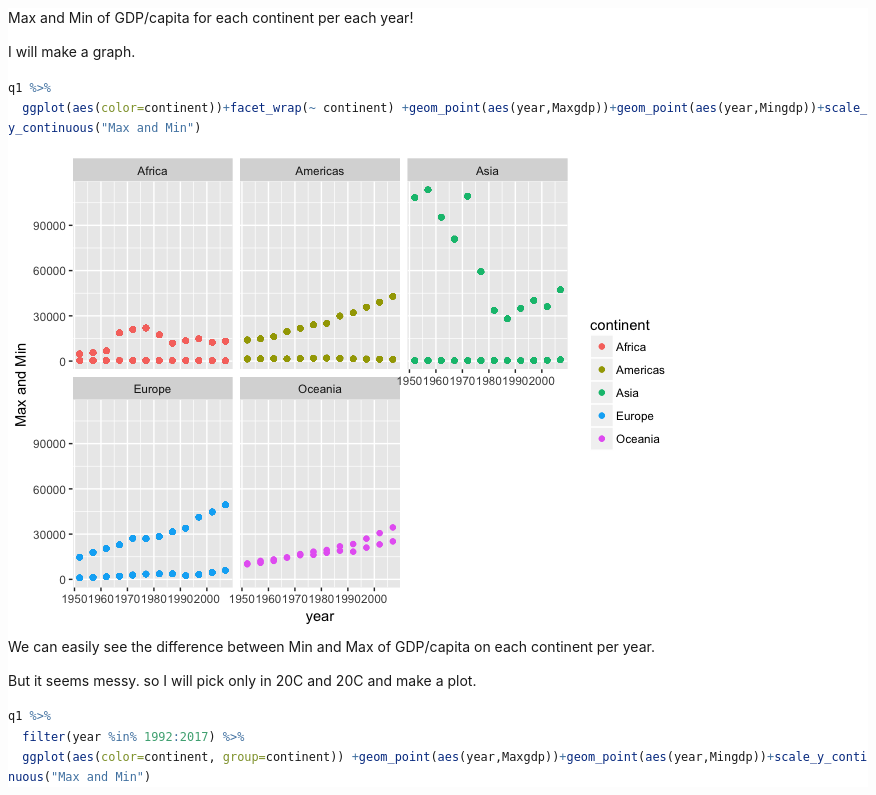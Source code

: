 Max and Min of GDP/capita for each continent per each year!

I will make a graph.

``` r
q1 %>% 
  ggplot(aes(color=continent))+facet_wrap(~ continent) +geom_point(aes(year,Maxgdp))+geom_point(aes(year,Mingdp))+scale_y_continuous("Max and Min")
```

![](hw03-hyeongcheol-park_files/figure-markdown_github-ascii_identifiers/unnamed-chunk-3-1.png) <br />We can easily see the difference between Min and Max of GDP/capita on each continent per year.

But it seems messy. so I will pick only in 20C and 20C and make a plot.

``` r
q1 %>% 
  filter(year %in% 1992:2017) %>% 
  ggplot(aes(color=continent, group=continent)) +geom_point(aes(year,Maxgdp))+geom_point(aes(year,Mingdp))+scale_y_continuous("Max and Min")
```
